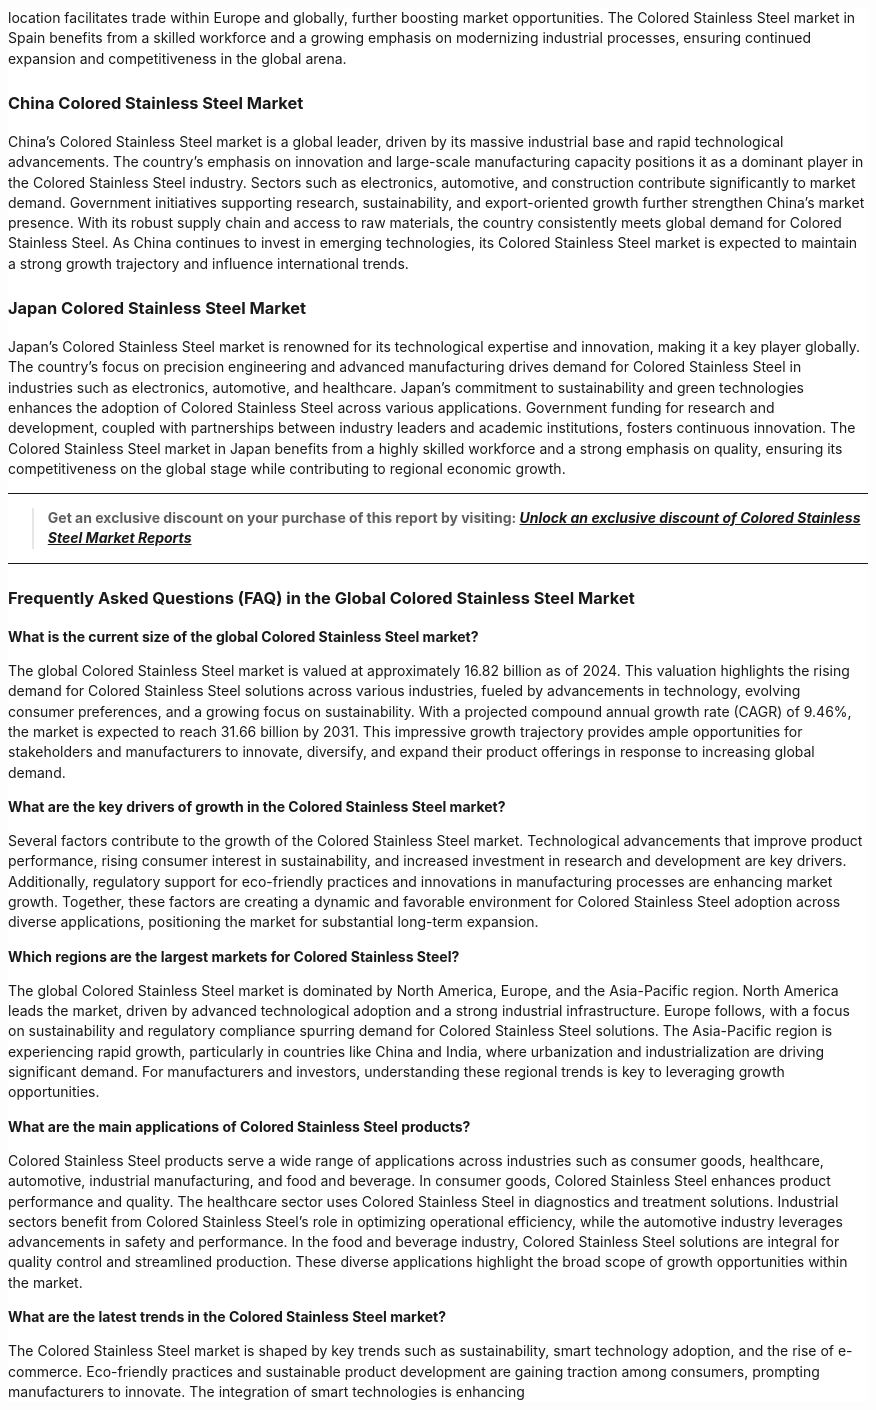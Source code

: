 location facilitates trade within Europe and globally, further boosting market opportunities. The Colored Stainless Steel market in Spain benefits from a skilled workforce and a growing emphasis on modernizing industrial processes, ensuring continued expansion and competitiveness in the global arena.</p><h3>China Colored Stainless Steel Market</h3><p>China&rsquo;s Colored Stainless Steel market is a global leader, driven by its massive industrial base and rapid technological advancements. The country&rsquo;s emphasis on innovation and large-scale manufacturing capacity positions it as a dominant player in the Colored Stainless Steel industry. Sectors such as electronics, automotive, and construction contribute significantly to market demand. Government initiatives supporting research, sustainability, and export-oriented growth further strengthen China&rsquo;s market presence. With its robust supply chain and access to raw materials, the country consistently meets global demand for Colored Stainless Steel. As China continues to invest in emerging technologies, its Colored Stainless Steel market is expected to maintain a strong growth trajectory and influence international trends.</p><h3>Japan Colored Stainless Steel Market</h3><p>Japan&rsquo;s Colored Stainless Steel market is renowned for its technological expertise and innovation, making it a key player globally. The country&rsquo;s focus on precision engineering and advanced manufacturing drives demand for Colored Stainless Steel in industries such as electronics, automotive, and healthcare. Japan&rsquo;s commitment to sustainability and green technologies enhances the adoption of Colored Stainless Steel across various applications. Government funding for research and development, coupled with partnerships between industry leaders and academic institutions, fosters continuous innovation. The Colored Stainless Steel market in Japan benefits from a highly skilled workforce and a strong emphasis on quality, ensuring its competitiveness on the global stage while contributing to regional economic growth.</p><hr /><blockquote><p><strong>Get an exclusive discount on your purchase of this report by visiting: <em><a href="://marketresearchpulse.com/ask-for-discount/119447?utm_source=Github&amp;utm_medium=027">Unlock an exclusive discount of Colored Stainless Steel Market Reports</a></em>&nbsp;</strong></p></blockquote><hr /><h3>Frequently Asked Questions (FAQ) in the Global Colored Stainless Steel Market</h3><p><strong>What is the current size of the global Colored Stainless Steel market?</strong></p><p>The global Colored Stainless Steel market is valued at approximately 16.82 billion as of 2024. This valuation highlights the rising demand for Colored Stainless Steel solutions across various industries, fueled by advancements in technology, evolving consumer preferences, and a growing focus on sustainability. With a projected compound annual growth rate (CAGR) of 9.46%, the market is expected to reach 31.66 billion by 2031. This impressive growth trajectory provides ample opportunities for stakeholders and manufacturers to innovate, diversify, and expand their product offerings in response to increasing global demand.</p><p><strong>What are the key drivers of growth in the Colored Stainless Steel market?</strong></p><p>Several factors contribute to the growth of the Colored Stainless Steel market. Technological advancements that improve product performance, rising consumer interest in sustainability, and increased investment in research and development are key drivers. Additionally, regulatory support for eco-friendly practices and innovations in manufacturing processes are enhancing market growth. Together, these factors are creating a dynamic and favorable environment for Colored Stainless Steel adoption across diverse applications, positioning the market for substantial long-term expansion.</p><p><strong>Which regions are the largest markets for Colored Stainless Steel?</strong></p><p>The global Colored Stainless Steel market is dominated by North America, Europe, and the Asia-Pacific region. North America leads the market, driven by advanced technological adoption and a strong industrial infrastructure. Europe follows, with a focus on sustainability and regulatory compliance spurring demand for Colored Stainless Steel solutions. The Asia-Pacific region is experiencing rapid growth, particularly in countries like China and India, where urbanization and industrialization are driving significant demand. For manufacturers and investors, understanding these regional trends is key to leveraging growth opportunities.</p><p><strong>What are the main applications of Colored Stainless Steel products?</strong></p><p>Colored Stainless Steel products serve a wide range of applications across industries such as consumer goods, healthcare, automotive, industrial manufacturing, and food and beverage. In consumer goods, Colored Stainless Steel enhances product performance and quality. The healthcare sector uses Colored Stainless Steel in diagnostics and treatment solutions. Industrial sectors benefit from Colored Stainless Steel&rsquo;s role in optimizing operational efficiency, while the automotive industry leverages advancements in safety and performance. In the food and beverage industry, Colored Stainless Steel solutions are integral for quality control and streamlined production. These diverse applications highlight the broad scope of growth opportunities within the market.</p><p><strong>What are the latest trends in the Colored Stainless Steel market?</strong></p><p>The Colored Stainless Steel market is shaped by key trends such as sustainability, smart technology adoption, and the rise of e-commerce. Eco-friendly practices and sustainable product development are gaining traction among consumers, prompting manufacturers to innovate. The integration of smart technologies is enhancing